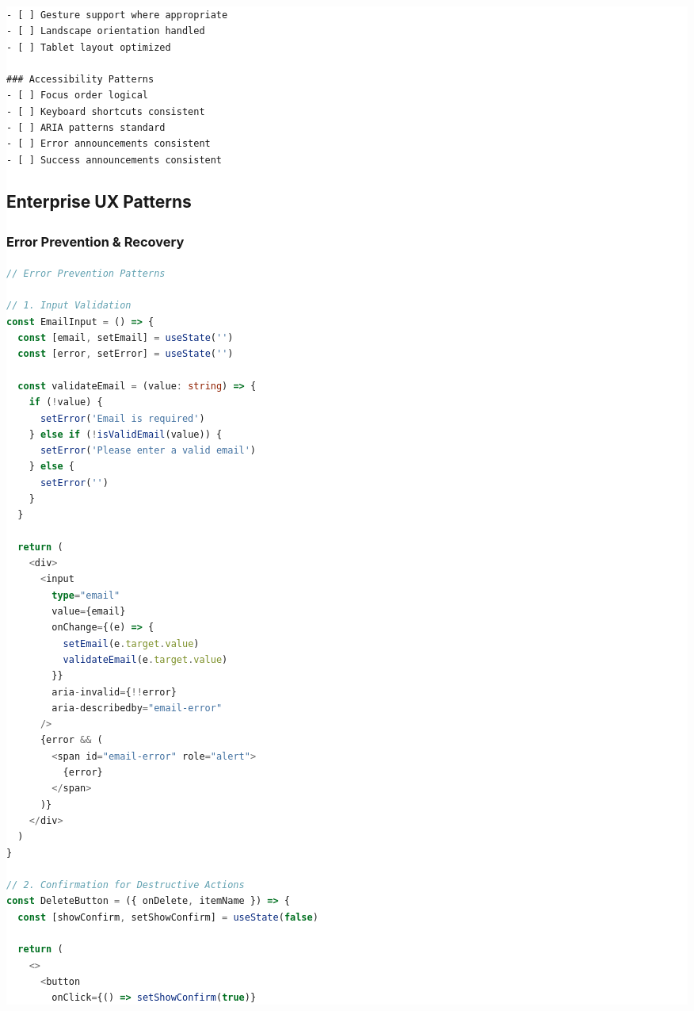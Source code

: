````
- [ ] Gesture support where appropriate
- [ ] Landscape orientation handled
- [ ] Tablet layout optimized

### Accessibility Patterns
- [ ] Focus order logical
- [ ] Keyboard shortcuts consistent
- [ ] ARIA patterns standard
- [ ] Error announcements consistent
- [ ] Success announcements consistent
````

## Enterprise UX Patterns

### Error Prevention & Recovery

```typescript
// Error Prevention Patterns

// 1. Input Validation
const EmailInput = () => {
  const [email, setEmail] = useState('')
  const [error, setError] = useState('')

  const validateEmail = (value: string) => {
    if (!value) {
      setError('Email is required')
    } else if (!isValidEmail(value)) {
      setError('Please enter a valid email')
    } else {
      setError('')
    }
  }

  return (
    <div>
      <input
        type="email"
        value={email}
        onChange={(e) => {
          setEmail(e.target.value)
          validateEmail(e.target.value)
        }}
        aria-invalid={!!error}
        aria-describedby="email-error"
      />
      {error && (
        <span id="email-error" role="alert">
          {error}
        </span>
      )}
    </div>
  )
}

// 2. Confirmation for Destructive Actions
const DeleteButton = ({ onDelete, itemName }) => {
  const [showConfirm, setShowConfirm] = useState(false)

  return (
    <>
      <button
        onClick={() => setShowConfirm(true)}
```